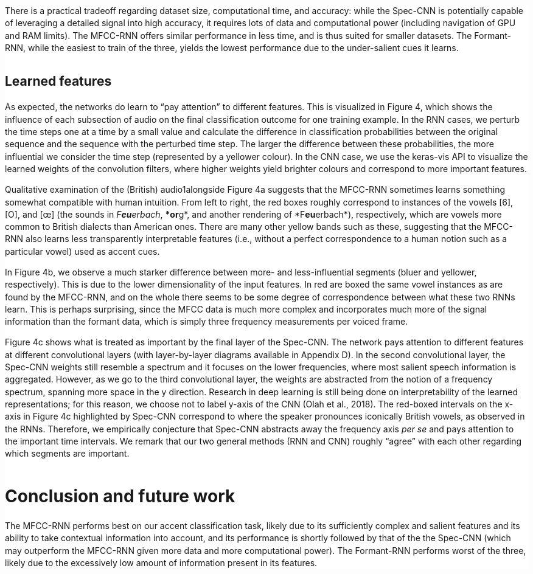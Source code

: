 There is a practical tradeoff regarding dataset size, computational time, and accuracy: while the Spec-CNN is potentially capable of leveraging a detailed signal into high accuracy, it requires lots of data and computational power (including navigation of GPU and RAM limits). The MFCC-RNN offers similar performance in less time, and is thus suited for smaller datasets. The Formant-RNN, while the easiest to train of the three, yields the lowest performance due to the under-salient cues it learns.

## Learned features

As expected, the networks do learn to “pay attention” to different features. This is visualized in Figure 4, which shows the influence of each subsection of audio on the final classification outcome for one training example. In the RNN cases, we perturb the time steps one at a time by a small value and calculate the difference in classification probabilities between the original sequence and the sequence with the perturbed time step. The larger the difference between these probabilities, the more influential we consider the time step (represented by a yellower colour). In the CNN case, we use the keras-vis API to visualize the learned weights of the convolution filters, where higher weights yield brighter colours and correspond to more important features.

Qualitative examination of the (British) audio1alongside Figure 4a suggests that the MFCC-RNN sometimes learns something somewhat compatible with human intuition. From left to right, the red boxes roughly correspond to instances of the vowels [6], [O], and [œ] (the sounds in _F**eu**erbach_, **\*or**g*, and another rendering of *F**eu**erbach\*), respectively, which are vowels more common to British dialects than American ones. There are many other yellow bands such as these, suggesting that the MFCC-RNN also learns less transparently interpretable features (i.e., without a perfect correspondence to a human notion such as a particular vowel) used as accent cues.

In Figure 4b, we observe a much starker difference between more- and less-influential segments (bluer and yellower, respectively). This is due to the lower dimensionality of the input features. In red are boxed the same vowel instances as are found by the MFCC-RNN, and on the whole there seems to be some degree of correspondence between what these two RNNs learn. This is perhaps surprising, since the MFCC data is much more complex and incorporates much more of the signal information than the formant data, which is simply three frequency measurements per voiced frame.

Figure 4c shows what is treated as important by the final layer of the Spec-CNN. The network pays attention to different features at different convolutional layers (with layer-by-layer diagrams available in Appendix D). In the second convolutional layer, the Spec-CNN weights still resemble a spectrum and it focuses on the lower frequencies, where most salient speech information is aggregated. However, as we go to the third convolutional layer, the weights are abstracted from the notion of a frequency spectrum, spanning more space in the y direction. Research in deep learning is still being done on interpretability of the learned representations; for this reason, we choose not to label y-axis of the CNN (Olah et al., 2018). The red-boxed intervals on the x-axis in Figure 4c highlighted by Spec-CNN correspond to where the speaker pronounces iconically British vowels, as observed in the RNNs. Therefore, we empirically conjecture that Spec-CNN abstracts away the frequency axis _per se_ and pays attention to the important time intervals. We remark that our two general methods (RNN and CNN) roughly “agree” with each other regarding which segments are important.

# Conclusion and future work

The MFCC-RNN performs best on our accent classification task, likely due to its sufficiently complex and salient features and its ability to take contextual information into account, and its performance is shortly followed by that of the the Spec-CNN (which may outperform the MFCC-RNN given more data and more computational power). The Formant-RNN performs worst of the three, likely due to the excessively low amount of information present in its features.
